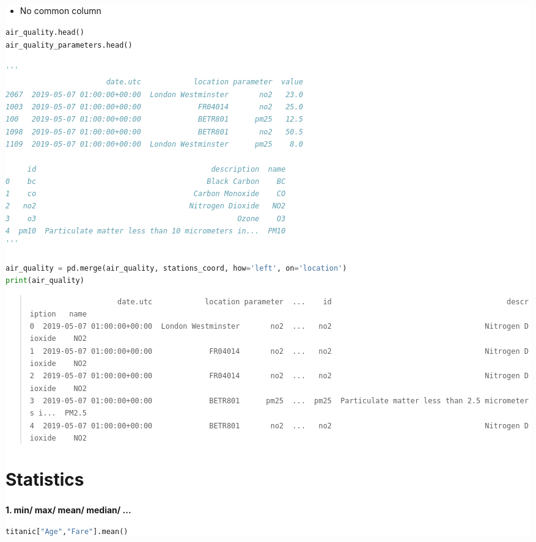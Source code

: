 

* No common column

```python
air_quality.head()
air_quality_parameters.head()

'''
                       date.utc            location parameter  value
2067  2019-05-07 01:00:00+00:00  London Westminster       no2   23.0
1003  2019-05-07 01:00:00+00:00             FR04014       no2   25.0
100   2019-05-07 01:00:00+00:00             BETR801      pm25   12.5
1098  2019-05-07 01:00:00+00:00             BETR801       no2   50.5
1109  2019-05-07 01:00:00+00:00  London Westminster      pm25    8.0

     id                                        description  name
0    bc                                       Black Carbon    BC
1    co                                    Carbon Monoxide    CO
2   no2                                   Nitrogen Dioxide   NO2
3    o3                                              Ozone    O3
4  pm10  Particulate matter less than 10 micrometers in...  PM10
'''

air_quality = pd.merge(air_quality, stations_coord, how='left', on='location')
print(air_quality)
```

> ```
>                     date.utc            location parameter  ...    id                                        description   name
> 0  2019-05-07 01:00:00+00:00  London Westminster       no2  ...   no2                                   Nitrogen Dioxide    NO2
> 1  2019-05-07 01:00:00+00:00             FR04014       no2  ...   no2                                   Nitrogen Dioxide    NO2
> 2  2019-05-07 01:00:00+00:00             FR04014       no2  ...   no2                                   Nitrogen Dioxide    NO2
> 3  2019-05-07 01:00:00+00:00             BETR801      pm25  ...  pm25  Particulate matter less than 2.5 micrometers i...  PM2.5
> 4  2019-05-07 01:00:00+00:00             BETR801       no2  ...   no2                                   Nitrogen Dioxide    NO2
> ```





# Statistics



**1. min/ max/ mean/ median/ ...**

```python
titanic["Age","Fare"].mean()
```
